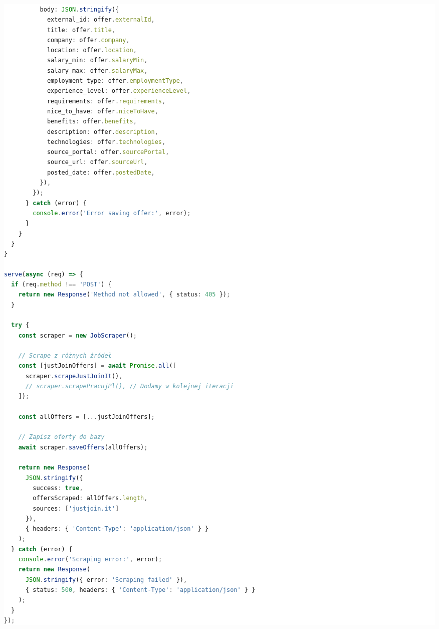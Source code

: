 ```typescript
          body: JSON.stringify({
            external_id: offer.externalId,
            title: offer.title,
            company: offer.company,
            location: offer.location,
            salary_min: offer.salaryMin,
            salary_max: offer.salaryMax,
            employment_type: offer.employmentType,
            experience_level: offer.experienceLevel,
            requirements: offer.requirements,
            nice_to_have: offer.niceToHave,
            benefits: offer.benefits,
            description: offer.description,
            technologies: offer.technologies,
            source_portal: offer.sourcePortal,
            source_url: offer.sourceUrl,
            posted_date: offer.postedDate,
          }),
        });
      } catch (error) {
        console.error('Error saving offer:', error);
      }
    }
  }
}

serve(async (req) => {
  if (req.method !== 'POST') {
    return new Response('Method not allowed', { status: 405 });
  }

  try {
    const scraper = new JobScraper();
    
    // Scrape z różnych źródeł
    const [justJoinOffers] = await Promise.all([
      scraper.scrapeJustJoinIt(),
      // scraper.scrapePracujPl(), // Dodamy w kolejnej iteracji
    ]);

    const allOffers = [...justJoinOffers];
    
    // Zapisz oferty do bazy
    await scraper.saveOffers(allOffers);

    return new Response(
      JSON.stringify({ 
        success: true, 
        offersScraped: allOffers.length,
        sources: ['justjoin.it']
      }),
      { headers: { 'Content-Type': 'application/json' } }
    );
  } catch (error) {
    console.error('Scraping error:', error);
    return new Response(
      JSON.stringify({ error: 'Scraping failed' }),
      { status: 500, headers: { 'Content-Type': 'application/json' } }
    );
  }
});
```

